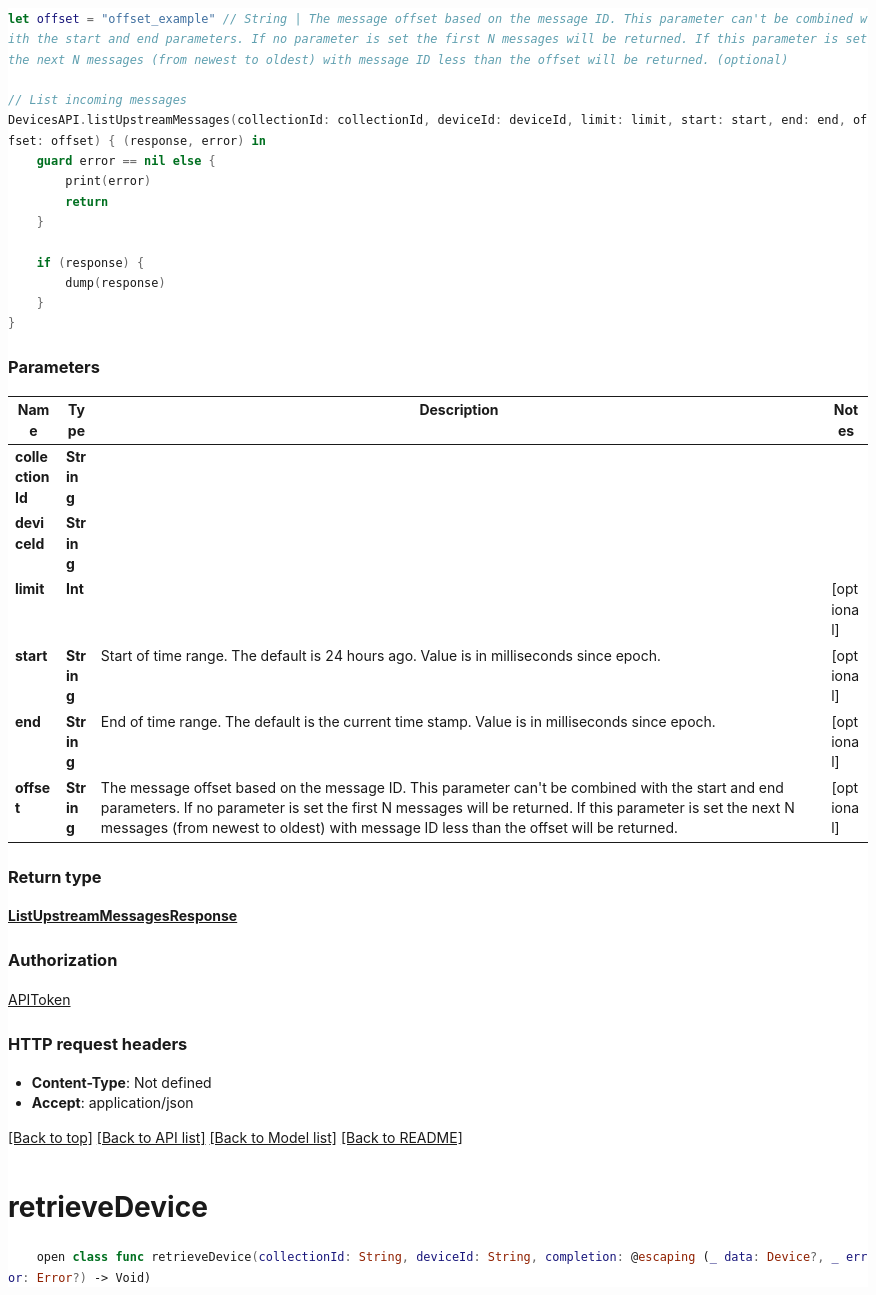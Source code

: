 ```swift
let offset = "offset_example" // String | The message offset based on the message ID. This parameter can't be combined with the start and end parameters. If no parameter is set the first N messages will be returned. If this parameter is set the next N messages (from newest to oldest) with message ID less than the offset will be returned. (optional)

// List incoming messages
DevicesAPI.listUpstreamMessages(collectionId: collectionId, deviceId: deviceId, limit: limit, start: start, end: end, offset: offset) { (response, error) in
    guard error == nil else {
        print(error)
        return
    }

    if (response) {
        dump(response)
    }
}
```

### Parameters

Name | Type | Description  | Notes
------------- | ------------- | ------------- | -------------
 **collectionId** | **String** |  | 
 **deviceId** | **String** |  | 
 **limit** | **Int** |  | [optional] 
 **start** | **String** | Start of time range. The default is 24 hours ago. Value is in milliseconds since epoch. | [optional] 
 **end** | **String** | End of time range. The default is the current time stamp. Value is in milliseconds since epoch. | [optional] 
 **offset** | **String** | The message offset based on the message ID. This parameter can&#39;t be combined with the start and end parameters. If no parameter is set the first N messages will be returned. If this parameter is set the next N messages (from newest to oldest) with message ID less than the offset will be returned. | [optional] 

### Return type

[**ListUpstreamMessagesResponse**](ListUpstreamMessagesResponse.md)

### Authorization

[APIToken](../README.md#APIToken)

### HTTP request headers

 - **Content-Type**: Not defined
 - **Accept**: application/json

[[Back to top]](#) [[Back to API list]](../README.md#documentation-for-api-endpoints) [[Back to Model list]](../README.md#documentation-for-models) [[Back to README]](../README.md)

# **retrieveDevice**
```swift
    open class func retrieveDevice(collectionId: String, deviceId: String, completion: @escaping (_ data: Device?, _ error: Error?) -> Void)
```
